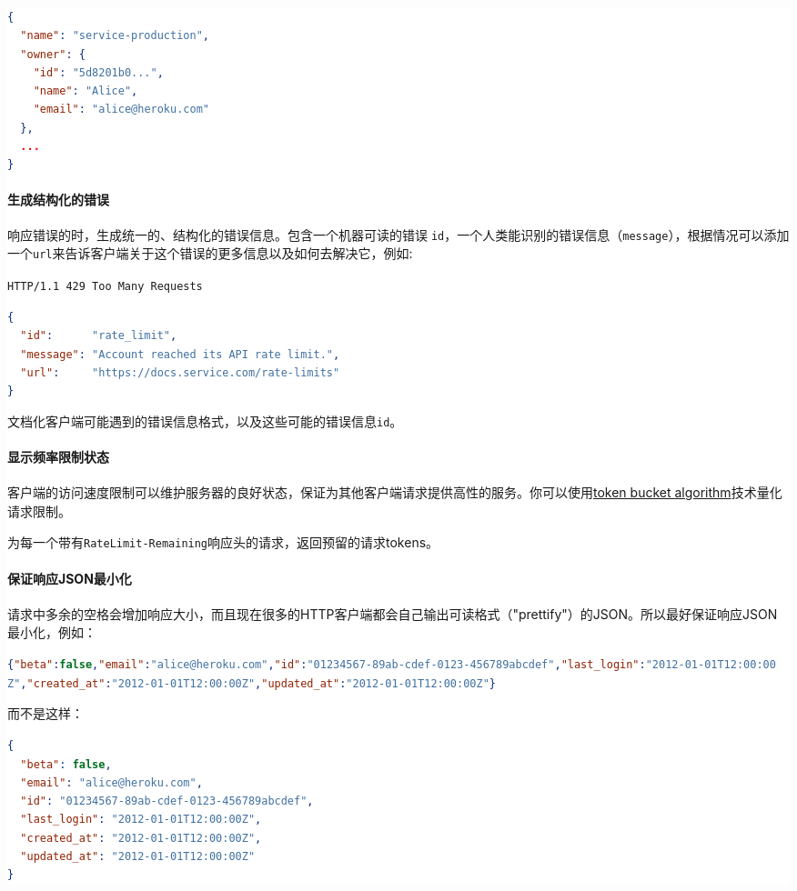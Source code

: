 ```json
{
  "name": "service-production",
  "owner": {
    "id": "5d8201b0...",
    "name": "Alice",
    "email": "alice@heroku.com"
  },
  ...
}
```

#### 生成结构化的错误

响应错误的时，生成统一的、结构化的错误信息。包含一个机器可读的错误 `id`，一个人类能识别的错误信息（`message`），根据情况可以添加一个`url`来告诉客户端关于这个错误的更多信息以及如何去解决它，例如:

```
HTTP/1.1 429 Too Many Requests
```

```json
{
  "id":      "rate_limit",
  "message": "Account reached its API rate limit.",
  "url":     "https://docs.service.com/rate-limits"
}
```

文档化客户端可能遇到的错误信息格式，以及这些可能的错误信息`id`。

#### 显示频率限制状态

客户端的访问速度限制可以维护服务器的良好状态，保证为其他客户端请求提供高性的服务。你可以使用[token bucket algorithm](http://en.wikipedia.org/wiki/Token_bucket)技术量化请求限制。

为每一个带有`RateLimit-Remaining`响应头的请求，返回预留的请求tokens。

#### 保证响应JSON最小化

请求中多余的空格会增加响应大小，而且现在很多的HTTP客户端都会自己输出可读格式（"prettify"）的JSON。所以最好保证响应JSON最小化，例如：

```json
{"beta":false,"email":"alice@heroku.com","id":"01234567-89ab-cdef-0123-456789abcdef","last_login":"2012-01-01T12:00:00Z","created_at":"2012-01-01T12:00:00Z","updated_at":"2012-01-01T12:00:00Z"}
```

而不是这样：

```json
{
  "beta": false,
  "email": "alice@heroku.com",
  "id": "01234567-89ab-cdef-0123-456789abcdef",
  "last_login": "2012-01-01T12:00:00Z",
  "created_at": "2012-01-01T12:00:00Z",
  "updated_at": "2012-01-01T12:00:00Z"
}
```
